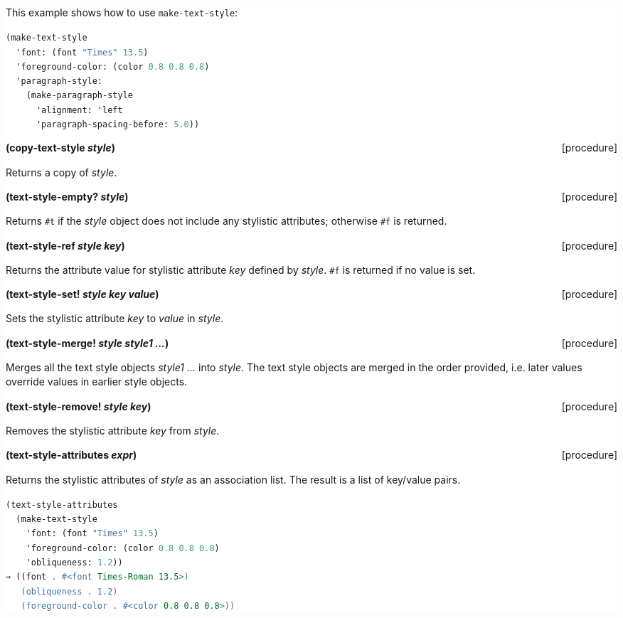 This example shows how to use `make-text-style`:

```scheme
(make-text-style
  'font: (font "Times" 13.5)
  'foreground-color: (color 0.8 0.8 0.8)
  'paragraph-style:
    (make-paragraph-style
      'alignment: 'left
      'paragraph-spacing-before: 5.0))
```

**(copy-text-style _style_)** &nbsp;&nbsp;&nbsp; <span style="float:right;text-align:rigth;">[procedure]</span>  

Returns a copy of _style_.

**(text-style-empty? _style_)** &nbsp;&nbsp;&nbsp; <span style="float:right;text-align:rigth;">[procedure]</span>  

Returns `#t` if the _style_ object does not include any stylistic attributes; otherwise `#f` is returned.

**(text-style-ref _style key_)** &nbsp;&nbsp;&nbsp; <span style="float:right;text-align:rigth;">[procedure]</span>  

Returns the attribute value for stylistic attribute _key_ defined by _style_. `#f` is returned if no value is set.

**(text-style-set! _style key value_)** &nbsp;&nbsp;&nbsp; <span style="float:right;text-align:rigth;">[procedure]</span>  

Sets the stylistic attribute _key_ to _value_ in _style_.

**(text-style-merge! _style style1 ..._)** &nbsp;&nbsp;&nbsp; <span style="float:right;text-align:rigth;">[procedure]</span>  

Merges all the text style objects _style1 ..._ into _style_. The text style objects are merged in the order provided, i.e. later values override values in earlier style objects.

**(text-style-remove! _style key_)** &nbsp;&nbsp;&nbsp; <span style="float:right;text-align:rigth;">[procedure]</span>  

Removes the stylistic attribute _key_ from _style_.

**(text-style-attributes _expr_)** &nbsp;&nbsp;&nbsp; <span style="float:right;text-align:rigth;">[procedure]</span>  

Returns the stylistic attributes of _style_ as an association list. The result is a list of key/value pairs.

```scheme
(text-style-attributes
  (make-text-style
    'font: (font "Times" 13.5)
    'foreground-color: (color 0.8 0.8 0.8)
    'obliqueness: 1.2))
⇒ ((font . #<font Times-Roman 13.5>)
   (obliqueness . 1.2)
   (foreground-color . #<color 0.8 0.8 0.8>))
```
